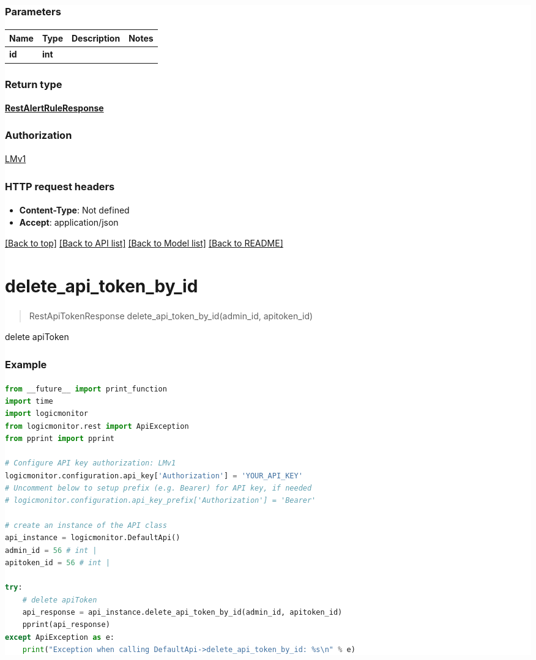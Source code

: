 ### Parameters

Name | Type | Description  | Notes
------------- | ------------- | ------------- | -------------
 **id** | **int**|  | 

### Return type

[**RestAlertRuleResponse**](RestAlertRuleResponse.md)

### Authorization

[LMv1](../README.md#LMv1)

### HTTP request headers

 - **Content-Type**: Not defined
 - **Accept**: application/json

[[Back to top]](#) [[Back to API list]](../README.md#documentation-for-api-endpoints) [[Back to Model list]](../README.md#documentation-for-models) [[Back to README]](../README.md)

# **delete_api_token_by_id**
> RestApiTokenResponse delete_api_token_by_id(admin_id, apitoken_id)

delete apiToken 



### Example 
```python
from __future__ import print_function
import time
import logicmonitor
from logicmonitor.rest import ApiException
from pprint import pprint

# Configure API key authorization: LMv1
logicmonitor.configuration.api_key['Authorization'] = 'YOUR_API_KEY'
# Uncomment below to setup prefix (e.g. Bearer) for API key, if needed
# logicmonitor.configuration.api_key_prefix['Authorization'] = 'Bearer'

# create an instance of the API class
api_instance = logicmonitor.DefaultApi()
admin_id = 56 # int | 
apitoken_id = 56 # int | 

try: 
    # delete apiToken 
    api_response = api_instance.delete_api_token_by_id(admin_id, apitoken_id)
    pprint(api_response)
except ApiException as e:
    print("Exception when calling DefaultApi->delete_api_token_by_id: %s\n" % e)
```
